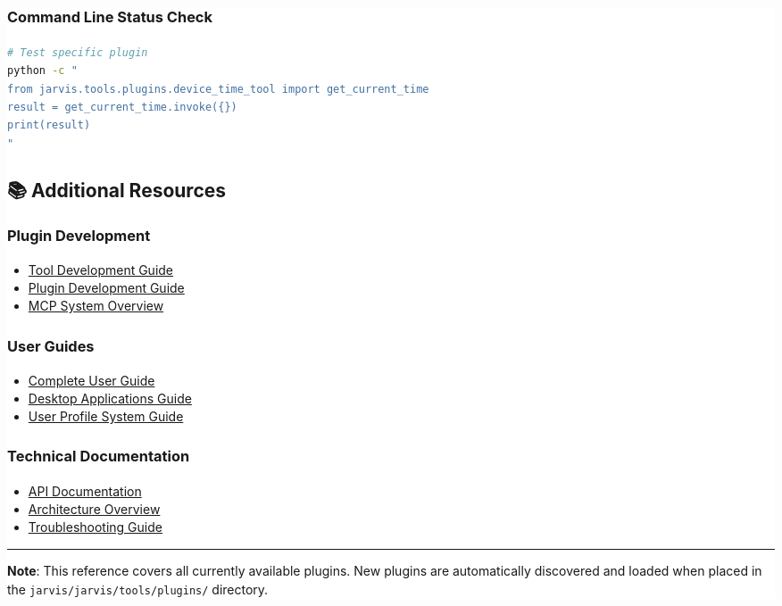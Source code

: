 ### **Command Line Status Check**
```bash
# Test specific plugin
python -c "
from jarvis.tools.plugins.device_time_tool import get_current_time
result = get_current_time.invoke({})
print(result)
"
```

## 📚 Additional Resources

### **Plugin Development**
- [Tool Development Guide](jarvis/docs/TOOL_DEVELOPMENT_GUIDE.md)
- [Plugin Development Guide](jarvis/docs/plugin_development_guide.md)
- [MCP System Overview](jarvis/docs/MCP_SYSTEM_OVERVIEW.md)

### **User Guides**
- [Complete User Guide](USER_GUIDE.md)
- [Desktop Applications Guide](docs/DESKTOP_APPLICATIONS.md)
- [User Profile System Guide](docs/USER_PROFILE_SYSTEM.md)

### **Technical Documentation**
- [API Documentation](jarvis/docs/API_DOCUMENTATION.md)
- [Architecture Overview](ARCHITECTURE.md)
- [Troubleshooting Guide](jarvis/docs/TROUBLESHOOTING.md)

---

**Note**: This reference covers all currently available plugins. New plugins are automatically discovered and loaded when placed in the `jarvis/jarvis/tools/plugins/` directory.
